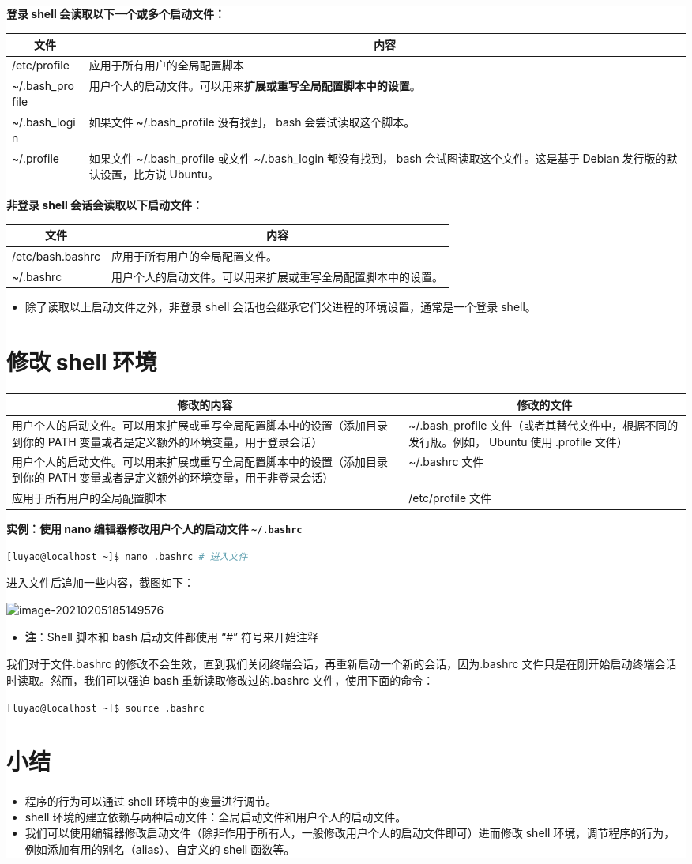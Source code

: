 

**登录 shell 会读取以下一个或多个启动文件：**

| 文件            | 内容                                                         |
| --------------- | ------------------------------------------------------------ |
| /etc/profile    | 应用于所有用户的全局配置脚本                                 |
| ~/.bash_profile | 用户个人的启动文件。可以用来**扩展或重写全局配置脚本中的设置**。 |
| ~/.bash_login   | 如果文件 ~/.bash_profile 没有找到， bash 会尝试读取这个脚本。 |
| ~/.profile      | 如果文件 ~/.bash_profile 或文件 ~/.bash_login 都没有找到， bash 会试图读取这个文件。这是基于 Debian 发行版的默认设置，比方说 Ubuntu。 |



**非登录 shell 会话会读取以下启动文件：**

| 文件             | 内容                                                         |
| ---------------- | ------------------------------------------------------------ |
| /etc/bash.bashrc | 应用于所有用户的全局配置文件。                               |
| ~/.bashrc        | 用户个人的启动文件。可以用来扩展或重写全局配置脚本中的设置。 |

-   除了读取以上启动文件之外，非登录 shell 会话也会继承它们父进程的环境设置，通常是一个登录 shell。  



# 修改 shell 环境

| 修改的内容                                                   | 修改的文件                                                   |
| ------------------------------------------------------------ | ------------------------------------------------------------ |
| 用户个人的启动文件。可以用来扩展或重写全局配置脚本中的设置（添加目录到你的 PATH 变量或者是定义额外的环境变量，用于登录会话） | ~/.bash_profile 文件（或者其替代文件中，根据不同的发行版。例如， Ubuntu 使用 .profile 文件） |
| 用户个人的启动文件。可以用来扩展或重写全局配置脚本中的设置（添加目录到你的 PATH 变量或者是定义额外的环境变量，用于非登录会话） | ~/.bashrc 文件                                               |
| 应用于所有用户的全局配置脚本                                 | /etc/profile 文件                                            |



**实例：使用 nano 编辑器修改用户个人的启动文件 `~/.bashrc`**

```bash
[luyao@localhost ~]$ nano .bashrc # 进入文件
```

进入文件后追加一些内容，截图如下：

![image-20210205185149576](https://gitee.com/llillz/images/raw/master/image-20210205185149576.png)

-   **注**：Shell 脚本和 bash 启动文件都使用 “#” 符号来开始注释  



我们对于文件.bashrc 的修改不会生效，直到我们关闭终端会话，再重新启动一个新的会话，因为.bashrc 文件只是在刚开始启动终端会话时读取。然而，我们可以强迫 bash 重新读取修改过的.bashrc 文件，使用下面的命令：

```bash
[luyao@localhost ~]$ source .bashrc
```

  

# 小结

-   程序的行为可以通过 shell 环境中的变量进行调节。
-   shell 环境的建立依赖与两种启动文件：全局启动文件和用户个人的启动文件。
-   我们可以使用编辑器修改启动文件（除非作用于所有人，一般修改用户个人的启动文件即可）进而修改 shell 环境，调节程序的行为，例如添加有用的别名（alias）、自定义的 shell 函数等。

